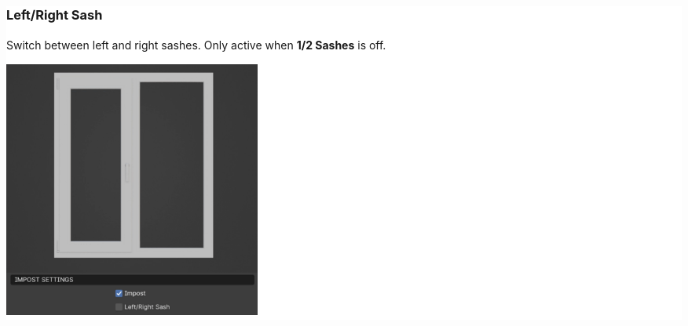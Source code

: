 ### **Left/Right Sash**

Switch between left and right sashes. Only active when **1/2 Sashes** is
off.

<img src="media/image6.gif" width="320" height="320" />

###  
